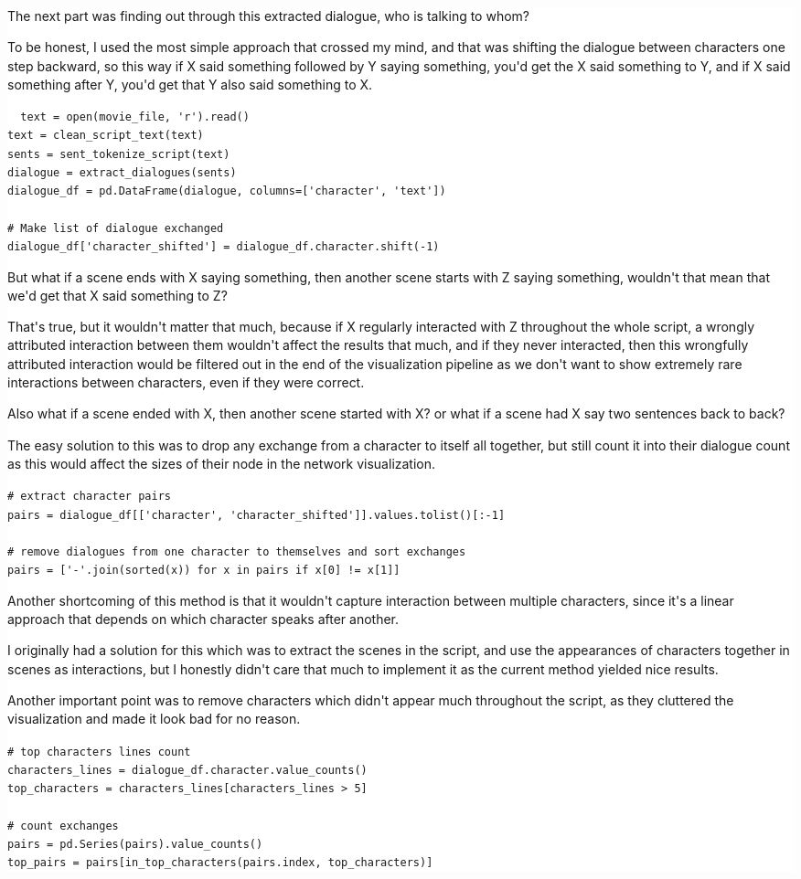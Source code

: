   
  The next part was finding out through this extracted dialogue, who is talking to whom? 

To be honest, I used the most simple approach that crossed my mind, and that was shifting the dialogue between characters one step backward, so this way if X said something followed by Y saying something, you'd get the X said something to Y, and if X said something after Y, you'd get that Y also said something to X.
  
```
  text = open(movie_file, 'r').read()
text = clean_script_text(text)
sents = sent_tokenize_script(text)
dialogue = extract_dialogues(sents)
dialogue_df = pd.DataFrame(dialogue, columns=['character', 'text'])

# Make list of dialogue exchanged
dialogue_df['character_shifted'] = dialogue_df.character.shift(-1)
```
  
But what if a scene ends with X saying something, then another scene starts with Z saying something, wouldn't that mean that we'd get that X said something to Z?

That's true, but it wouldn't matter that much, because if X regularly interacted with Z throughout the whole script, a wrongly attributed interaction between them wouldn't affect the results that much, and if they never interacted, then this wrongfully attributed interaction would be filtered out in the end of the visualization pipeline as we don't want to show extremely rare interactions between characters, even if they were correct.

Also what if a scene ended with X, then another scene started with X? or what if a scene had X say two sentences back to back?

The easy solution to this was to drop any exchange from a character to itself all together, but still count it into their dialogue count as this would affect the sizes of their node in the network visualization.
  
 
```
# extract character pairs
pairs = dialogue_df[['character', 'character_shifted']].values.tolist()[:-1]

# remove dialogues from one character to themselves and sort exchanges
pairs = ['-'.join(sorted(x)) for x in pairs if x[0] != x[1]]
```

Another shortcoming of this method is that it wouldn't capture interaction between multiple characters, since it's a linear approach that depends on which character speaks after another.

I originally had a solution for this which was to extract the scenes in the script, and use the appearances of characters together in scenes as interactions, but I honestly didn't care that much to implement it as the current method yielded nice results.

Another important point was to remove characters which didn't appear much throughout the script, as they cluttered the visualization and made it look bad for no reason.
  
  
```
# top characters lines count
characters_lines = dialogue_df.character.value_counts()
top_characters = characters_lines[characters_lines > 5]

# count exchanges
pairs = pd.Series(pairs).value_counts()
top_pairs = pairs[in_top_characters(pairs.index, top_characters)]
```
  